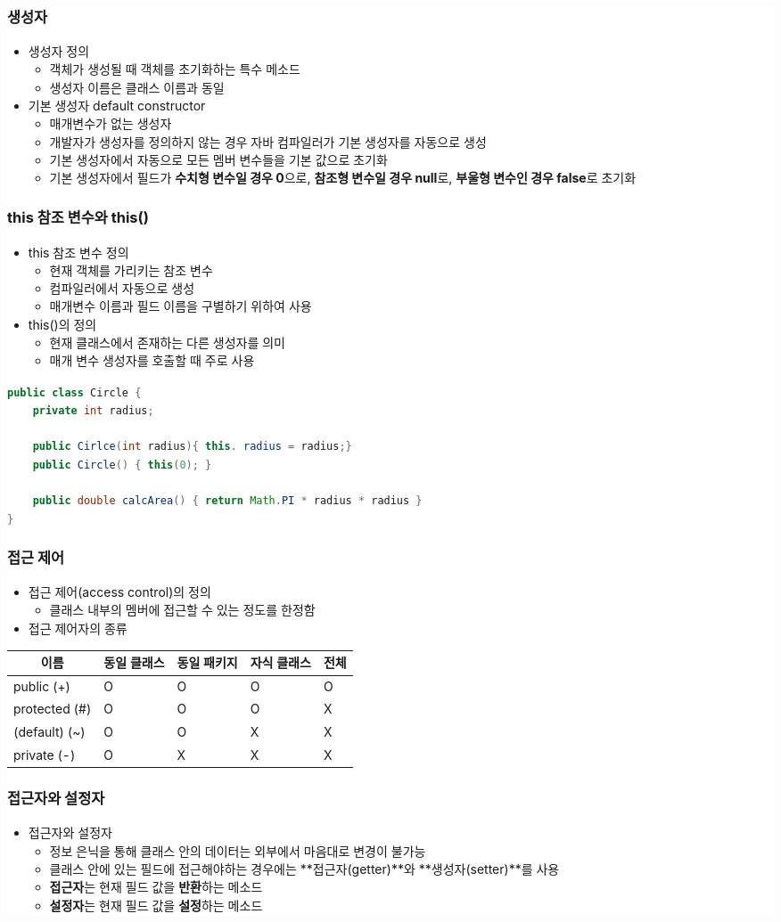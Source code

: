### 생성자

- 생성자 정의
    - 객체가 생성될 때 객체를 초기화하는 특수 메소드
    - 생성자 이름은 클래스 이름과 동일
- 기본 생성자 default constructor
    - 매개변수가 없는 생성자
    - 개발자가 생성자를 정의하지 않는 경우 자바 컴파일러가 기본 생성자를 자동으로 생성
    - 기본 생성자에서 자동으로 모든 멤버 변수들을 기본 값으로 초기화
    - 기본 생성자에서 필드가 **수치형 변수일 경우 0**으로, **참조형 변수일 경우 null**로, **부울형 변수인 경우 false**로 초기화

### this 참조 변수와 this()

- this 참조 변수 정의
    - 현재 객체를 가리키는 참조 변수
    - 컴파일러에서 자동으로 생성
    - 매개변수 이름과 필드 이름을 구별하기 위하여 사용
- this()의 정의
    - 현재 클래스에서 존재하는 다른 생성자를 의미
    - 매개 변수 생성자를 호출할 때 주로 사용

```java
public class Circle {
	private int radius;

	public Cirlce(int radius){ this. radius = radius;}
	public Circle() { this(0); }
	
	public double calcArea() { return Math.PI * radius * radius }
}
```

### 접근 제어

- 접근 제어(access control)의 정의
    - 클래스 내부의 멤버에 접근할 수 있는 정도를 한정함
- 접근 제어자의 종류

|이름            |동일 클래스                                           |동일 패키지  |자식 클래스|전체 |
|--------------|-------------------------------------------------|--------|------|---|
|public (+)    |O                                                |O       |O     |O  |
|protected (#) |O                                                |O       |O     |X  |
|(default) (~) |O                                                |O       |X     |X  |
|private (-)   |O                                                |X       |X     |X  |
    

### 접근자와 설정자

- 접근자와 설정자
    - 정보 은닉을 통해 클래스 안의 데이터는 외부에서 마음대로 변경이 불가능
    - 클래스 안에 있는 필드에 접근해야하는 경우에는 **접근자(getter)**와 **생성자(setter)**를 사용
    - **접근자**는 현재 필드 값을 **반환**하는 메소드
    - **설정자**는 현재 필드 값을 **설정**하는 메소드
